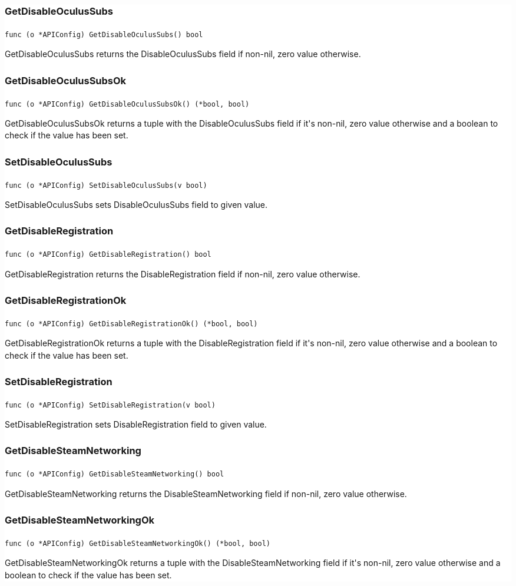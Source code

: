 ### GetDisableOculusSubs

`func (o *APIConfig) GetDisableOculusSubs() bool`

GetDisableOculusSubs returns the DisableOculusSubs field if non-nil, zero value otherwise.

### GetDisableOculusSubsOk

`func (o *APIConfig) GetDisableOculusSubsOk() (*bool, bool)`

GetDisableOculusSubsOk returns a tuple with the DisableOculusSubs field if it's non-nil, zero value otherwise
and a boolean to check if the value has been set.

### SetDisableOculusSubs

`func (o *APIConfig) SetDisableOculusSubs(v bool)`

SetDisableOculusSubs sets DisableOculusSubs field to given value.


### GetDisableRegistration

`func (o *APIConfig) GetDisableRegistration() bool`

GetDisableRegistration returns the DisableRegistration field if non-nil, zero value otherwise.

### GetDisableRegistrationOk

`func (o *APIConfig) GetDisableRegistrationOk() (*bool, bool)`

GetDisableRegistrationOk returns a tuple with the DisableRegistration field if it's non-nil, zero value otherwise
and a boolean to check if the value has been set.

### SetDisableRegistration

`func (o *APIConfig) SetDisableRegistration(v bool)`

SetDisableRegistration sets DisableRegistration field to given value.


### GetDisableSteamNetworking

`func (o *APIConfig) GetDisableSteamNetworking() bool`

GetDisableSteamNetworking returns the DisableSteamNetworking field if non-nil, zero value otherwise.

### GetDisableSteamNetworkingOk

`func (o *APIConfig) GetDisableSteamNetworkingOk() (*bool, bool)`

GetDisableSteamNetworkingOk returns a tuple with the DisableSteamNetworking field if it's non-nil, zero value otherwise
and a boolean to check if the value has been set.

